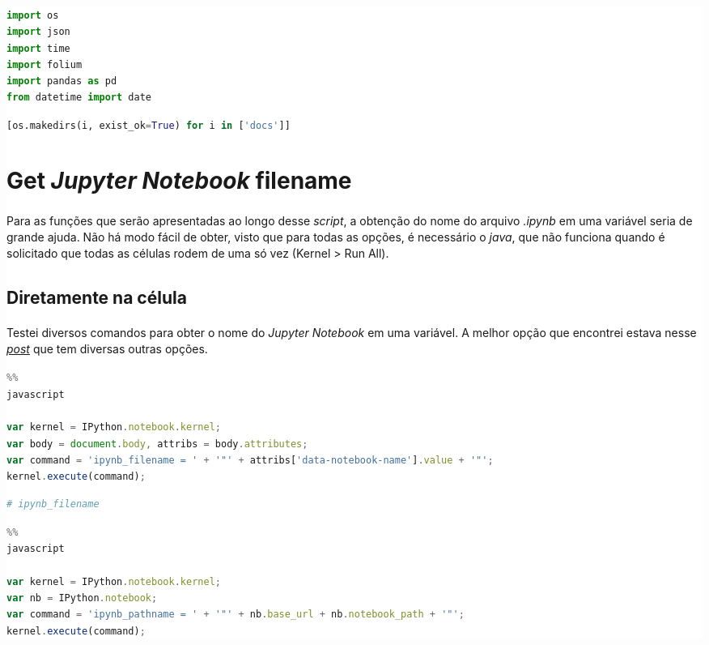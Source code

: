 ```python
import os
import json
import time
import folium
import pandas as pd
from datetime import date
```

```python
[os.makedirs(i, exist_ok=True) for i in ['docs']]
```

# Get *Jupyter Notebook* filename


Para as funções que serão apresentadas ao longo desse *script*, a obtenção do nome do arquivo *.ipynb* em uma variável
seria de grande ajuda. Não há modo fácil de obter, visto que para todas as opções, é necessário o *java*, que não
funciona quando é solicitado que todas as células rodem de uma só vez (Kernel > Run All).


## Diretamente na célula


Testei diversos comandos para obter o nome do *Jupyter Notebook* em uma variável. A melhor opção que encontrei estava
nesse [*post*](https://stackoverflow.com/questions/12544056/how-do-i-get-the-current-ipython-jupyter-notebook-name) que
tem diversas outras opções.

```javascript
%%
javascript

var kernel = IPython.notebook.kernel;
var body = document.body, attribs = body.attributes;
var command = 'ipynb_filename = ' + '"' + attribs['data-notebook-name'].value + '"';
kernel.execute(command);
```

```python
# ipynb_filename
```

```javascript
%%
javascript

var kernel = IPython.notebook.kernel;
var nb = IPython.notebook;
var command = 'ipynb_pathname = ' + '"' + nb.base_url + nb.notebook_path + '"';
kernel.execute(command);
```
